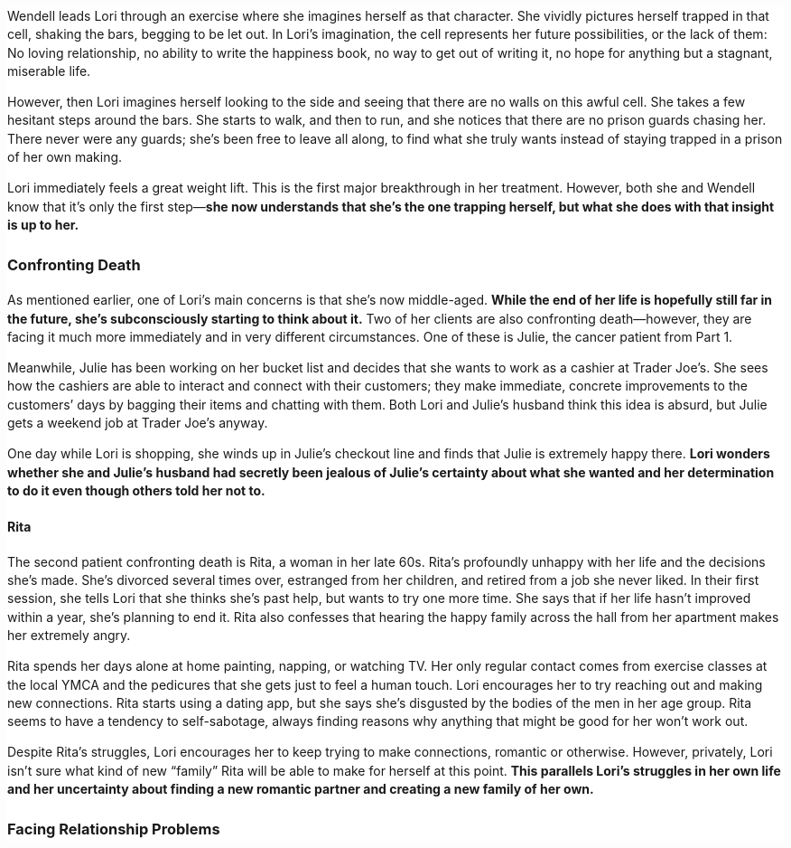 Wendell leads Lori through an exercise where she imagines herself as that character. She vividly pictures herself trapped in that cell, shaking the bars, begging to be let out. In Lori’s imagination, the cell represents her future possibilities, or the lack of them: No loving relationship, no ability to write the happiness book, no way to get out of writing it, no hope for anything but a stagnant, miserable life.

However, then Lori imagines herself looking to the side and seeing that there are no walls on this awful cell. She takes a few hesitant steps around the bars. She starts to walk, and then to run, and she notices that there are no prison guards chasing her. There never were any guards; she’s been free to leave all along, to find what she truly wants instead of staying trapped in a prison of her own making.

Lori immediately feels a great weight lift. This is the first major breakthrough in her treatment. However, both she and Wendell know that it’s only the first step—**she now understands that she’s the one trapping herself, but what she does with that insight is up to her.**

### Confronting Death

As mentioned earlier, one of Lori’s main concerns is that she’s now middle-aged. **While the end of her life is hopefully still far in the future, she’s subconsciously starting to think about it.** Two of her clients are also confronting death—however, they are facing it much more immediately and in very different circumstances. One of these is Julie, the cancer patient from Part 1.

Meanwhile, Julie has been working on her bucket list and decides that she wants to work as a cashier at Trader Joe’s. She sees how the cashiers are able to interact and connect with their customers; they make immediate, concrete improvements to the customers’ days by bagging their items and chatting with them. Both Lori and Julie’s husband think this idea is absurd, but Julie gets a weekend job at Trader Joe’s anyway.

One day while Lori is shopping, she winds up in Julie’s checkout line and finds that Julie is extremely happy there. **Lori wonders whether she and Julie’s husband had secretly been jealous of Julie’s certainty about what she wanted and her determination to do it even though others told her not to.**

#### Rita

The second patient confronting death is Rita, a woman in her late 60s. Rita’s profoundly unhappy with her life and the decisions she’s made. She’s divorced several times over, estranged from her children, and retired from a job she never liked. In their first session, she tells Lori that she thinks she’s past help, but wants to try one more time. She says that if her life hasn’t improved within a year, she’s planning to end it. Rita also confesses that hearing the happy family across the hall from her apartment makes her extremely angry.

Rita spends her days alone at home painting, napping, or watching TV. Her only regular contact comes from exercise classes at the local YMCA and the pedicures that she gets just to feel a human touch. Lori encourages her to try reaching out and making new connections. Rita starts using a dating app, but she says she’s disgusted by the bodies of the men in her age group. Rita seems to have a tendency to self-sabotage, always finding reasons why anything that might be good for her won’t work out.

Despite Rita’s struggles, Lori encourages her to keep trying to make connections, romantic or otherwise. However, privately, Lori isn’t sure what kind of new “family” Rita will be able to make for herself at this point. **This parallels Lori’s struggles in her own life and her uncertainty about finding a new romantic partner and creating a new family of her own.**

### Facing Relationship Problems
